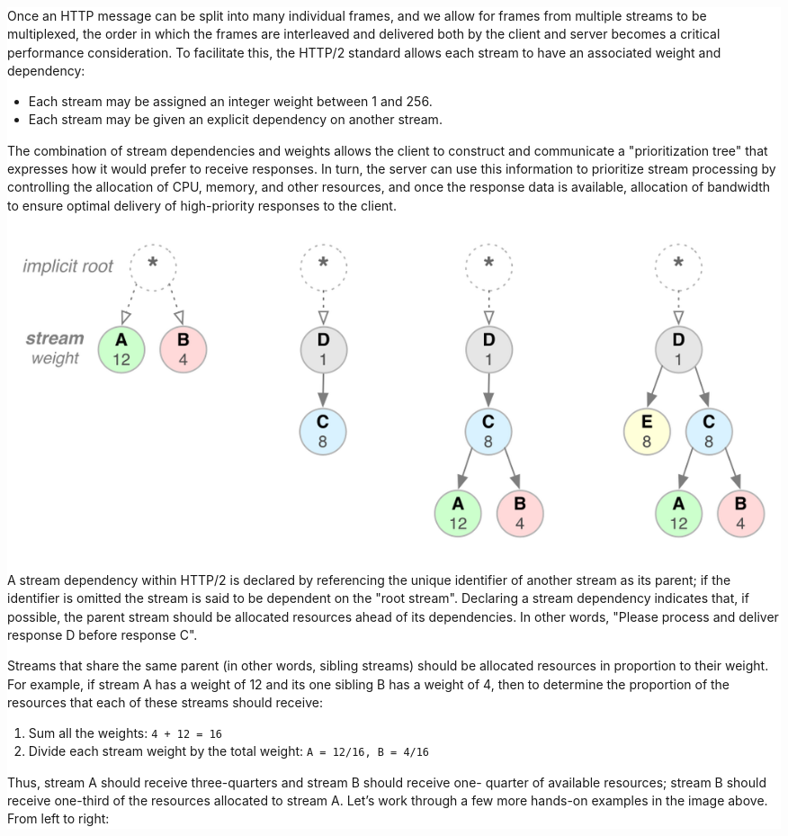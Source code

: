 Once an HTTP message can be split into many individual frames, and we allow for
frames from multiple streams to be multiplexed, the order in which the frames
are interleaved and delivered both by the client and server becomes a critical
performance consideration. To facilitate this, the HTTP/2 standard allows each
stream to have an associated weight and dependency:

* Each stream may be assigned an integer weight between 1 and 256.
* Each stream may be given an explicit dependency on another stream.

The combination of stream dependencies and weights allows the client to
construct and communicate a "prioritization tree" that expresses how it would
prefer to receive responses. In turn, the server can use this information to
prioritize stream processing by controlling the allocation of CPU, memory, and
other resources, and once the response data is available, allocation of
bandwidth to ensure optimal delivery of high-priority responses to the client.

![HTTP/2 stream dependencies and weights](images/stream_prioritization01.svg)

A stream dependency within HTTP/2 is declared by referencing the unique
identifier of another stream as its parent; if the identifier is omitted the
stream is said to be dependent on the "root stream". Declaring a stream
dependency indicates that, if possible, the parent stream should be allocated
resources ahead of its dependencies. In other words, "Please process and deliver
response D before response C".

Streams that share the same parent (in other words, sibling streams) should be allocated
resources in proportion to their weight. For example, if stream A has a weight
of 12 and its one sibling B has a weight of 4, then to determine the proportion
of the resources that each of these streams should receive:

1. Sum all the weights: `4 + 12 = 16`
1. Divide each stream weight by the total weight: `A = 12/16, B = 4/16`

Thus, stream A should receive three-quarters and stream B should receive one-
quarter of available resources; stream B should receive one-third of the
resources allocated to stream A. Let’s work through a few more hands-on examples
in the image above. From left to right:
